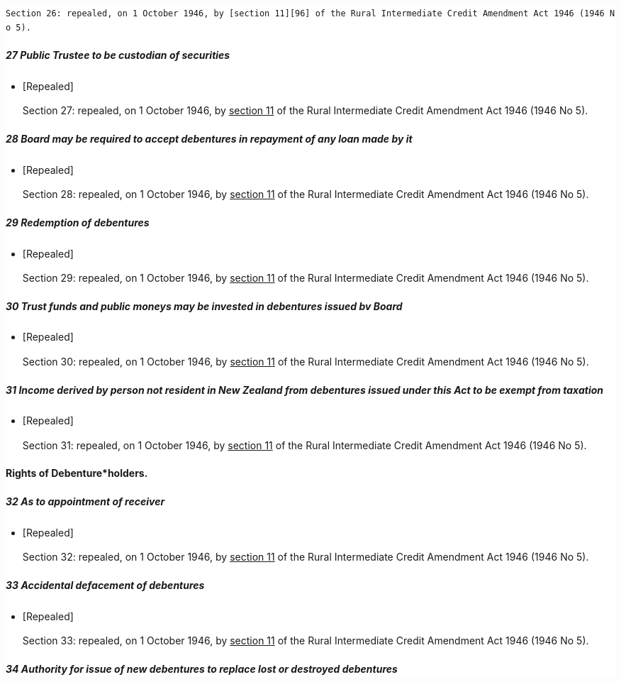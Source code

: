     Section 26: repealed, on 1 October 1946, by [section 11][96] of the Rural Intermediate Credit Amendment Act 1946 (1946 No 5).

##### 27 Public Trustee to be custodian of securities
    
*   \[Repealed\]
    
    Section 27: repealed, on 1 October 1946, by [section 11][96] of the Rural Intermediate Credit Amendment Act 1946 (1946 No 5).

##### 28 Board may be required to accept debentures in repayment of any loan made by it
    
*   \[Repealed\]
    
    Section 28: repealed, on 1 October 1946, by [section 11][96] of the Rural Intermediate Credit Amendment Act 1946 (1946 No 5).

##### 29 Redemption of debentures
    
*   \[Repealed\]
    
    Section 29: repealed, on 1 October 1946, by [section 11][96] of the Rural Intermediate Credit Amendment Act 1946 (1946 No 5).

##### 30 Trust funds and public moneys may be invested in debentures issued bv Board
    
*   \[Repealed\]
    
    Section 30: repealed, on 1 October 1946, by [section 11][96] of the Rural Intermediate Credit Amendment Act 1946 (1946 No 5).

##### 31 Income derived by person not resident in New Zealand from debentures issued under this Act to be exempt from taxation
    
*   \[Repealed\]
    
    Section 31: repealed, on 1 October 1946, by [section 11][96] of the Rural Intermediate Credit Amendment Act 1946 (1946 No 5).

#### Rights of Debenture\*holders.

##### 32 As to appointment of receiver
    
*   \[Repealed\]
    
    Section 32: repealed, on 1 October 1946, by [section 11][96] of the Rural Intermediate Credit Amendment Act 1946 (1946 No 5).

##### 33 Accidental defacement of debentures
    
*   \[Repealed\]
    
    Section 33: repealed, on 1 October 1946, by [section 11][96] of the Rural Intermediate Credit Amendment Act 1946 (1946 No 5).

##### 34 Authority for issue of new debentures to replace lost or destroyed debentures
    

[0]: http://www.legislation.govt.nz/act/public/1927/0045/latest/link.aspx?id=DLM195466
[1]: http://www.legislation.govt.nz/act/public/1927/0045/latest/whole.html#DLM203217
[2]: http://www.legislation.govt.nz/act/public/1927/0045/latest/whole.html#DLM203219
[3]: http://www.legislation.govt.nz/act/public/1927/0045/latest/whole.html#DLM203220
[4]: http://www.legislation.govt.nz/act/public/1927/0045/latest/whole.html#DLM5058004
[5]: http://www.legislation.govt.nz/act/public/1927/0045/latest/whole.html#DLM5058005
[6]: http://www.legislation.govt.nz/act/public/1927/0045/latest/whole.html#DLM203222
[7]: http://www.legislation.govt.nz/act/public/1927/0045/latest/whole.html#DLM203224
[8]: http://www.legislation.govt.nz/act/public/1927/0045/latest/whole.html#DLM203226
[9]: http://www.legislation.govt.nz/act/public/1927/0045/latest/whole.html#DLM203228
[10]: http://www.legislation.govt.nz/act/public/1927/0045/latest/whole.html#DLM203230
[11]: http://www.legislation.govt.nz/act/public/1927/0045/latest/whole.html#DLM203232
[12]: http://www.legislation.govt.nz/act/public/1927/0045/latest/whole.html#DLM203234
[13]: http://www.legislation.govt.nz/act/public/1927/0045/latest/whole.html#DLM203236
[14]: http://www.legislation.govt.nz/act/public/1927/0045/latest/whole.html#DLM203238
[15]: http://www.legislation.govt.nz/act/public/1927/0045/latest/whole.html#DLM203240
[16]: http://www.legislation.govt.nz/act/public/1927/0045/latest/whole.html#DLM203242
[17]: http://www.legislation.govt.nz/act/public/1927/0045/latest/whole.html#DLM203244
[18]: http://www.legislation.govt.nz/act/public/1927/0045/latest/whole.html#DLM203246
[19]: http://www.legislation.govt.nz/act/public/1927/0045/latest/whole.html#DLM5058006
[20]: http://www.legislation.govt.nz/act/public/1927/0045/latest/whole.html#DLM203248
[21]: http://www.legislation.govt.nz/act/public/1927/0045/latest/whole.html#DLM203250
[22]: http://www.legislation.govt.nz/act/public/1927/0045/latest/whole.html#DLM203252
[23]: http://www.legislation.govt.nz/act/public/1927/0045/latest/whole.html#DLM203254
[24]: http://www.legislation.govt.nz/act/public/1927/0045/latest/whole.html#DLM5058007
[25]: http://www.legislation.govt.nz/act/public/1927/0045/latest/whole.html#DLM203256
[26]: http://www.legislation.govt.nz/act/public/1927/0045/latest/whole.html#DLM203258
[27]: http://www.legislation.govt.nz/act/public/1927/0045/latest/whole.html#DLM203260
[28]: http://www.legislation.govt.nz/act/public/1927/0045/latest/whole.html#DLM203262
[29]: http://www.legislation.govt.nz/act/public/1927/0045/latest/whole.html#DLM203264
[30]: http://www.legislation.govt.nz/act/public/1927/0045/latest/whole.html#DLM203266
[31]: http://www.legislation.govt.nz/act/public/1927/0045/latest/whole.html#DLM203268
[32]: http://www.legislation.govt.nz/act/public/1927/0045/latest/whole.html#DLM203270
[33]: http://www.legislation.govt.nz/act/public/1927/0045/latest/whole.html#DLM203272
[34]: http://www.legislation.govt.nz/act/public/1927/0045/latest/whole.html#DLM203274
[35]: http://www.legislation.govt.nz/act/public/1927/0045/latest/whole.html#DLM203276
[36]: http://www.legislation.govt.nz/act/public/1927/0045/latest/whole.html#DLM203278
[37]: http://www.legislation.govt.nz/act/public/1927/0045/latest/whole.html#DLM5058008
[38]: http://www.legislation.govt.nz/act/public/1927/0045/latest/whole.html#DLM203280
[39]: http://www.legislation.govt.nz/act/public/1927/0045/latest/whole.html#DLM203282
[40]: http://www.legislation.govt.nz/act/public/1927/0045/latest/whole.html#DLM203284
[41]: http://www.legislation.govt.nz/act/public/1927/0045/latest/whole.html#DLM5058009
[42]: http://www.legislation.govt.nz/act/public/1927/0045/latest/whole.html#DLM203286
[43]: http://www.legislation.govt.nz/act/public/1927/0045/latest/whole.html#DLM203288
[44]: http://www.legislation.govt.nz/act/public/1927/0045/latest/whole.html#DLM203290
[45]: http://www.legislation.govt.nz/act/public/1927/0045/latest/whole.html#DLM203292
[46]: http://www.legislation.govt.nz/act/public/1927/0045/latest/whole.html#DLM203294
[47]: http://www.legislation.govt.nz/act/public/1927/0045/latest/whole.html#DLM203296
[48]: http://www.legislation.govt.nz/act/public/1927/0045/latest/whole.html#DLM203297
[49]: http://www.legislation.govt.nz/act/public/1927/0045/latest/whole.html#DLM203298
[50]: http://www.legislation.govt.nz/act/public/1927/0045/latest/whole.html#DLM203403
[51]: http://www.legislation.govt.nz/act/public/1927/0045/latest/whole.html#DLM203406
[52]: http://www.legislation.govt.nz/act/public/1927/0045/latest/whole.html#DLM203412
[53]: http://www.legislation.govt.nz/act/public/1927/0045/latest/whole.html#DLM203413
[54]: http://www.legislation.govt.nz/act/public/1927/0045/latest/whole.html#DLM203418
[55]: http://www.legislation.govt.nz/act/public/1927/0045/latest/whole.html#DLM203419
[56]: http://www.legislation.govt.nz/act/public/1927/0045/latest/whole.html#DLM203421
[57]: http://www.legislation.govt.nz/act/public/1927/0045/latest/whole.html#DLM203422
[58]: http://www.legislation.govt.nz/act/public/1927/0045/latest/whole.html#DLM203426
[59]: http://www.legislation.govt.nz/act/public/1927/0045/latest/whole.html#DLM203427
[60]: http://www.legislation.govt.nz/act/public/1927/0045/latest/whole.html#DLM203429
[61]: http://www.legislation.govt.nz/act/public/1927/0045/latest/whole.html#DLM203431
[62]: http://www.legislation.govt.nz/act/public/1927/0045/latest/whole.html#DLM203436
[63]: http://www.legislation.govt.nz/act/public/1927/0045/latest/whole.html#DLM203438
[64]: http://www.legislation.govt.nz/act/public/1927/0045/latest/whole.html#DLM203441
[65]: http://www.legislation.govt.nz/act/public/1927/0045/latest/whole.html#DLM203443
[66]: http://www.legislation.govt.nz/act/public/1927/0045/latest/whole.html#DLM203445
[67]: http://www.legislation.govt.nz/act/public/1927/0045/latest/whole.html#DLM203447
[68]: http://www.legislation.govt.nz/act/public/1927/0045/latest/whole.html#DLM203449
[69]: http://www.legislation.govt.nz/act/public/1927/0045/latest/whole.html#DLM203450
[70]: http://www.legislation.govt.nz/act/public/1927/0045/latest/whole.html#DLM203453
[71]: http://www.legislation.govt.nz/act/public/1927/0045/latest/whole.html#DLM203455
[72]: http://www.legislation.govt.nz/act/public/1927/0045/latest/whole.html#DLM203456
[73]: http://www.legislation.govt.nz/act/public/1927/0045/latest/whole.html#DLM203461
[74]: http://www.legislation.govt.nz/act/public/1927/0045/latest/whole.html#DLM203462
[75]: http://www.legislation.govt.nz/act/public/1927/0045/latest/whole.html#DLM203464
[76]: http://www.legislation.govt.nz/act/public/1927/0045/latest/whole.html#DLM203466
[77]: http://www.legislation.govt.nz/act/public/1927/0045/latest/whole.html#DLM203468
[78]: http://www.legislation.govt.nz/act/public/1927/0045/latest/whole.html#DLM203470
[79]: http://www.legislation.govt.nz/act/public/1927/0045/latest/whole.html#DLM203472
[80]: http://www.legislation.govt.nz/act/public/1927/0045/latest/whole.html#DLM203474
[81]: http://www.legislation.govt.nz/act/public/1927/0045/latest/whole.html#DLM203476
[82]: http://www.legislation.govt.nz/act/public/1927/0045/latest/whole.html#DLM203478
[83]: http://www.legislation.govt.nz/act/public/1927/0045/latest/whole.html#DLM203479
[84]: http://www.legislation.govt.nz/act/public/1927/0045/latest/whole.html#DLM203481
[85]: http://www.legislation.govt.nz/act/public/1927/0045/latest/whole.html#DLM203483
[86]: http://www.legislation.govt.nz/act/public/1927/0045/latest/whole.html#DLM203485
[87]: http://www.legislation.govt.nz/act/public/1927/0045/latest/whole.html#DLM203487
[88]: http://www.legislation.govt.nz/act/public/1927/0045/latest/whole.html#DLM203488
[89]: http://www.legislation.govt.nz/act/public/1927/0045/latest/whole.html#DLM203490
[90]: http://www.legislation.govt.nz/act/public/1927/0045/latest/whole.html#DLM203493
[91]: http://www.legislation.govt.nz/act/public/1927/0045/latest/whole.html#DLM203495
[92]: http://www.legislation.govt.nz/act/public/1927/0045/latest/whole.html#DLM203497
[93]: http://www.legislation.govt.nz/act/public/1927/0045/latest/whole.html#DLM203499
[94]: http://www.legislation.govt.nz/act/public/1927/0045/latest/whole.html#DLM203601
[95]: http://www.legislation.govt.nz/act/public/1927/0045/latest/whole.html#DLM203602
[96]: http://www.legislation.govt.nz/act/public/1927/0045/latest/link.aspx?id=DLM240500
[97]: http://www.legislation.govt.nz/act/public/1927/0045/latest/link.aspx?id=DLM319569
[98]: http://www.legislation.govt.nz/act/public/1927/0045/latest/link.aspx?id=DLM328986
[99]: http://www.legislation.govt.nz/act/public/1927/0045/latest/link.aspx?id=DLM401039
[100]: http://www.legislation.govt.nz/act/public/1927/0045/latest/link.aspx?id=DLM21202
[101]: http://www.legislation.govt.nz/act/public/1927/0045/latest/link.aspx?id=DLM21203
[102]: http://www.legislation.govt.nz/act/public/1927/0045/latest/link.aspx?id=DLM240194
[103]: http://www.legislation.govt.nz/act/public/1927/0045/latest/link.aspx?id=DLM240195
[104]: http://www.legislation.govt.nz/act/public/1927/0045/latest/link.aspx?id=DLM401040
[105]: http://www.legislation.govt.nz/act/public/1927/0045/latest/link.aspx?id=DLM45599
[106]: http://www.legislation.govt.nz/act/public/1927/0045/latest/link.aspx?id=DLM47639
[107]: http://www.legislation.govt.nz/act/public/1927/0045/latest/link.aspx?id=DLM3360714
[108]: http://www.legislation.govt.nz/act/public/1927/0045/latest/link.aspx?id=DLM240196
[109]: http://www.pco.parliament.govt.nz/eprints/